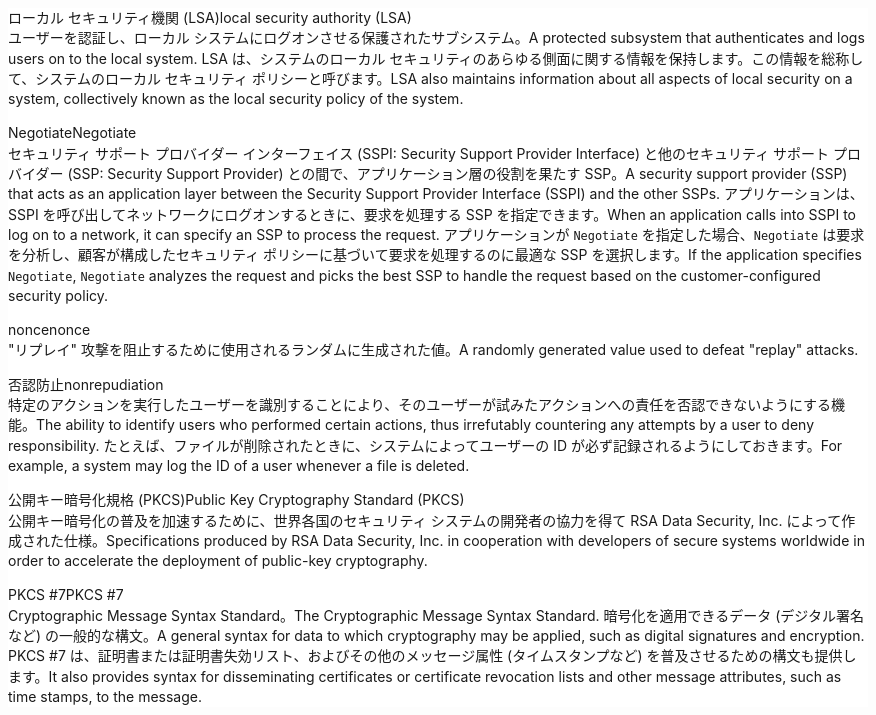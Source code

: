  <span data-ttu-id="cdf4e-165">ローカル セキュリティ機関 (LSA)</span><span class="sxs-lookup"><span data-stu-id="cdf4e-165">local security authority (LSA)</span></span>  
 <span data-ttu-id="cdf4e-166">ユーザーを認証し、ローカル システムにログオンさせる保護されたサブシステム。</span><span class="sxs-lookup"><span data-stu-id="cdf4e-166">A protected subsystem that authenticates and logs users on to the local system.</span></span> <span data-ttu-id="cdf4e-167">LSA は、システムのローカル セキュリティのあらゆる側面に関する情報を保持します。この情報を総称して、システムのローカル セキュリティ ポリシーと呼びます。</span><span class="sxs-lookup"><span data-stu-id="cdf4e-167">LSA also maintains information about all aspects of local security on a system, collectively known as the local security policy of the system.</span></span>  
  
 <span data-ttu-id="cdf4e-168">Negotiate</span><span class="sxs-lookup"><span data-stu-id="cdf4e-168">Negotiate</span></span>  
 <span data-ttu-id="cdf4e-169">セキュリティ サポート プロバイダー インターフェイス (SSPI: Security Support Provider Interface) と他のセキュリティ サポート プロバイダー (SSP: Security Support Provider) との間で、アプリケーション層の役割を果たす SSP。</span><span class="sxs-lookup"><span data-stu-id="cdf4e-169">A security support provider (SSP) that acts as an application layer between the Security Support Provider Interface (SSPI) and the other SSPs.</span></span> <span data-ttu-id="cdf4e-170">アプリケーションは、SSPI を呼び出してネットワークにログオンするときに、要求を処理する SSP を指定できます。</span><span class="sxs-lookup"><span data-stu-id="cdf4e-170">When an application calls into SSPI to log on to a network, it can specify an SSP to process the request.</span></span> <span data-ttu-id="cdf4e-171">アプリケーションが `Negotiate` を指定した場合、`Negotiate` は要求を分析し、顧客が構成したセキュリティ ポリシーに基づいて要求を処理するのに最適な SSP を選択します。</span><span class="sxs-lookup"><span data-stu-id="cdf4e-171">If the application specifies `Negotiate`, `Negotiate` analyzes the request and picks the best SSP to handle the request based on the customer-configured security policy.</span></span>  
  
 <span data-ttu-id="cdf4e-172">nonce</span><span class="sxs-lookup"><span data-stu-id="cdf4e-172">nonce</span></span>  
 <span data-ttu-id="cdf4e-173">"リプレイ" 攻撃を阻止するために使用されるランダムに生成された値。</span><span class="sxs-lookup"><span data-stu-id="cdf4e-173">A randomly generated value used to defeat "replay" attacks.</span></span>  
  
 <span data-ttu-id="cdf4e-174">否認防止</span><span class="sxs-lookup"><span data-stu-id="cdf4e-174">nonrepudiation</span></span>  
 <span data-ttu-id="cdf4e-175">特定のアクションを実行したユーザーを識別することにより、そのユーザーが試みたアクションへの責任を否認できないようにする機能。</span><span class="sxs-lookup"><span data-stu-id="cdf4e-175">The ability to identify users who performed certain actions, thus irrefutably countering any attempts by a user to deny responsibility.</span></span> <span data-ttu-id="cdf4e-176">たとえば、ファイルが削除されたときに、システムによってユーザーの ID が必ず記録されるようにしておきます。</span><span class="sxs-lookup"><span data-stu-id="cdf4e-176">For example, a system may log the ID of a user whenever a file is deleted.</span></span>  
  
 <span data-ttu-id="cdf4e-177">公開キー暗号化規格 (PKCS)</span><span class="sxs-lookup"><span data-stu-id="cdf4e-177">Public Key Cryptography Standard (PKCS)</span></span>  
 <span data-ttu-id="cdf4e-178">公開キー暗号化の普及を加速するために、世界各国のセキュリティ システムの開発者の協力を得て RSA Data Security, Inc. によって作成された仕様。</span><span class="sxs-lookup"><span data-stu-id="cdf4e-178">Specifications produced by RSA Data Security, Inc. in cooperation with developers of secure systems worldwide in order to accelerate the deployment of public-key cryptography.</span></span>  
  
 <span data-ttu-id="cdf4e-179">PKCS #7</span><span class="sxs-lookup"><span data-stu-id="cdf4e-179">PKCS #7</span></span>  
 <span data-ttu-id="cdf4e-180">Cryptographic Message Syntax Standard。</span><span class="sxs-lookup"><span data-stu-id="cdf4e-180">The Cryptographic Message Syntax Standard.</span></span> <span data-ttu-id="cdf4e-181">暗号化を適用できるデータ (デジタル署名など) の一般的な構文。</span><span class="sxs-lookup"><span data-stu-id="cdf4e-181">A general syntax for data to which cryptography may be applied, such as digital signatures and encryption.</span></span> <span data-ttu-id="cdf4e-182">PKCS #7 は、証明書または証明書失効リスト、およびその他のメッセージ属性 (タイムスタンプなど) を普及させるための構文も提供します。</span><span class="sxs-lookup"><span data-stu-id="cdf4e-182">It also provides syntax for disseminating certificates or certificate revocation lists and other message attributes, such as time stamps, to the message.</span></span>  
  